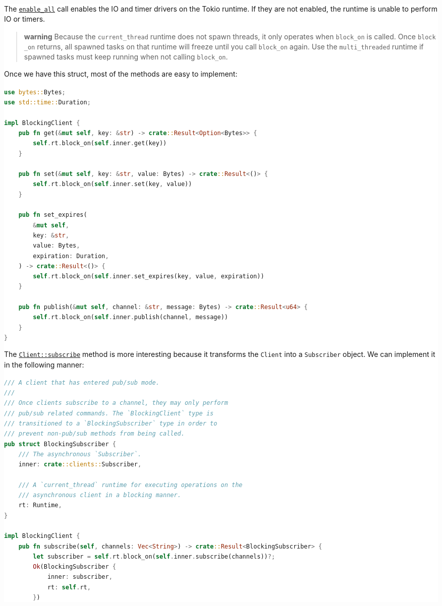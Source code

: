 The [`enable_all`] call enables the IO and timer drivers on the Tokio runtime.
If they are not enabled, the runtime is unable to perform IO or timers.

> **warning**
> Because the `current_thread` runtime does not spawn threads, it only operates
> when `block_on` is called. Once `block_on` returns, all spawned tasks on that
> runtime will freeze until you call `block_on` again. Use the `multi_threaded`
> runtime if spawned tasks must keep running when not calling `block_on`.

Once we have this struct, most of the methods are easy to implement:

```rs
use bytes::Bytes;
use std::time::Duration;

impl BlockingClient {
    pub fn get(&mut self, key: &str) -> crate::Result<Option<Bytes>> {
        self.rt.block_on(self.inner.get(key))
    }

    pub fn set(&mut self, key: &str, value: Bytes) -> crate::Result<()> {
        self.rt.block_on(self.inner.set(key, value))
    }

    pub fn set_expires(
        &mut self,
        key: &str,
        value: Bytes,
        expiration: Duration,
    ) -> crate::Result<()> {
        self.rt.block_on(self.inner.set_expires(key, value, expiration))
    }

    pub fn publish(&mut self, channel: &str, message: Bytes) -> crate::Result<u64> {
        self.rt.block_on(self.inner.publish(channel, message))
    }
}
```

The [`Client::subscribe`] method is more interesting because it transforms the
`Client` into a `Subscriber` object. We can implement it in the following
manner:

```rs
/// A client that has entered pub/sub mode.
///
/// Once clients subscribe to a channel, they may only perform
/// pub/sub related commands. The `BlockingClient` type is
/// transitioned to a `BlockingSubscriber` type in order to
/// prevent non-pub/sub methods from being called.
pub struct BlockingSubscriber {
    /// The asynchronous `Subscriber`.
    inner: crate::clients::Subscriber,

    /// A `current_thread` runtime for executing operations on the
    /// asynchronous client in a blocking manner.
    rt: Runtime,
}

impl BlockingClient {
    pub fn subscribe(self, channels: Vec<String>) -> crate::Result<BlockingSubscriber> {
        let subscriber = self.rt.block_on(self.inner.subscribe(channels))?;
        Ok(BlockingSubscriber {
            inner: subscriber,
            rt: self.rt,
        })
```

[`Runtime`]: https://docs.rs/tokio/1/tokio/runtime/struct.Runtime.html
[`block_on`]: https://docs.rs/tokio/1/tokio/runtime/struct.Runtime.html#method.block_on
[`spawn`]: https://docs.rs/tokio/1/tokio/runtime/struct.Runtime.html#method.spawn
[`spawn_blocking`]: https://docs.rs/tokio/1/tokio/task/fn.spawn_blocking.html
[`multi_thread`]: https://docs.rs/tokio/1/tokio/runtime/struct.Builder.html#method.new_multi_thread
[`current_thread`]: https://docs.rs/tokio/1/tokio/runtime/struct.Builder.html#method.new_current_thread
[`worker_threads`]: https://docs.rs/tokio/1/tokio/runtime/struct.Builder.html#method.worker_threads
[`enable_all`]: https://docs.rs/tokio/1/tokio/runtime/struct.Builder.html#method.enable_all
[`JoinHandle`]: https://docs.rs/tokio/1/tokio/task/struct.JoinHandle.html
[`tokio::sync::mpsc`]: https://docs.rs/tokio/1/tokio/sync/mpsc/index.html
[`Handle`]: https://docs.rs/tokio/1/tokio/runtime/struct.Handle.html
[`Semaphore`]: https://docs.rs/tokio/1/tokio/sync/struct.Semaphore.html
[`Client`]: https://docs.rs/mini-redis/0.4/mini_redis/client/struct.Client.html
[`Client::get`]: https://docs.rs/mini-redis/0.4/mini_redis/client/struct.Client.html#method.get
[`Client::set`]: https://docs.rs/mini-redis/0.4/mini_redis/client/struct.Client.html#method.set
[`Client::set_expires`]: https://docs.rs/mini-redis/0.4/mini_redis/client/struct.Client.html#method.set_expires
[`Client::publish`]: https://docs.rs/mini-redis/0.4/mini_redis/client/struct.Client.html#method.publish
[`Client::subscribe`]: https://docs.rs/mini-redis/0.4/mini_redis/client/struct.Client.html#method.subscribe
[actor]: https://ryhl.io/blog/actors-with-tokio/